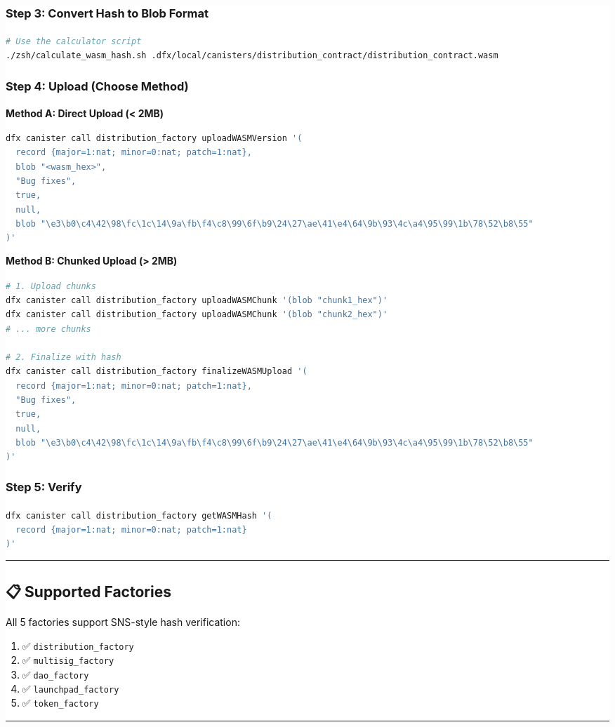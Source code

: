 ### Step 3: Convert Hash to Blob Format
```bash
# Use the calculator script
./zsh/calculate_wasm_hash.sh .dfx/local/canisters/distribution_contract/distribution_contract.wasm
```

### Step 4: Upload (Choose Method)

**Method A: Direct Upload (< 2MB)**
```bash
dfx canister call distribution_factory uploadWASMVersion '(
  record {major=1:nat; minor=0:nat; patch=1:nat},
  blob "<wasm_hex>",
  "Bug fixes",
  true,
  null,
  blob "\e3\b0\c4\42\98\fc\1c\14\9a\fb\f4\c8\99\6f\b9\24\27\ae\41\e4\64\9b\93\4c\a4\95\99\1b\78\52\b8\55"
)'
```

**Method B: Chunked Upload (> 2MB)**
```bash
# 1. Upload chunks
dfx canister call distribution_factory uploadWASMChunk '(blob "chunk1_hex")'
dfx canister call distribution_factory uploadWASMChunk '(blob "chunk2_hex")'
# ... more chunks

# 2. Finalize with hash
dfx canister call distribution_factory finalizeWASMUpload '(
  record {major=1:nat; minor=0:nat; patch=1:nat},
  "Bug fixes",
  true,
  null,
  blob "\e3\b0\c4\42\98\fc\1c\14\9a\fb\f4\c8\99\6f\b9\24\27\ae\41\e4\64\9b\93\4c\a4\95\99\1b\78\52\b8\55"
)'
```

### Step 5: Verify
```bash
dfx canister call distribution_factory getWASMHash '(
  record {major=1:nat; minor=0:nat; patch=1:nat}
)'
```

---

## 📋 Supported Factories

All 5 factories support SNS-style hash verification:

1. ✅ `distribution_factory`
2. ✅ `multisig_factory`
3. ✅ `dao_factory`
4. ✅ `launchpad_factory`
5. ✅ `token_factory`

---